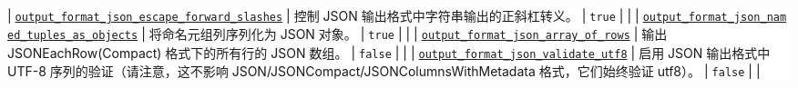 | [`output_format_json_escape_forward_slashes`](/operations/settings/settings-formats.md/#output_format_json_escape_forward_slashes)                                          | 控制 JSON 输出格式中字符串输出的正斜杠转义。                                                                                             | `true`   |                                                                                                                                                                                               |
| [`output_format_json_named_tuples_as_objects`](/operations/settings/settings-formats.md/#output_format_json_named_tuples_as_objects)                                        | 将命名元组列序列化为 JSON 对象。                                                                                                                          | `true`   |                                                                                                                                                                                               |
| [`output_format_json_array_of_rows`](/operations/settings/settings-formats.md/#output_format_json_array_of_rows)                                                            | 输出 JSONEachRow(Compact) 格式下的所有行的 JSON 数组。                                                                                                         | `false`  |                                                                                                                                                                                               |
| [`output_format_json_validate_utf8`](/operations/settings/settings-formats.md/#output_format_json_validate_utf8)                                                            | 启用 JSON 输出格式中 UTF-8 序列的验证（请注意，这不影响 JSON/JSONCompact/JSONColumnsWithMetadata 格式，它们始终验证 utf8）。 | `false`  |                                                                                                                                                                                               |
